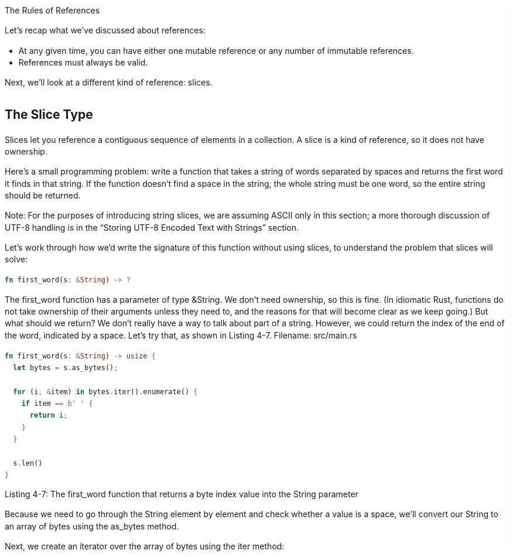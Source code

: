 The Rules of References

Let’s recap what we’ve discussed about references:

- At any given time, you can have either one mutable reference or any number of immutable references.
- References must always be valid.

Next, we’ll look at a different kind of reference: slices.

## The Slice Type

Slices let you reference a contiguous sequence of elements in a collection. A slice is a kind of reference, so it does not have ownership.

Here’s a small programming problem: write a function that takes a string of words separated by spaces and returns the first word it finds in that string. If the function doesn’t find a space in the string, the whole string must be one word, so the entire string should be returned.

Note: For the purposes of introducing string slices, we are assuming ASCII only in this section; a more thorough discussion of UTF-8 handling is in the “Storing UTF-8 Encoded Text with Strings” section.

Let’s work through how we’d write the signature of this function without using slices, to understand the problem that slices will solve:

```rust
fn first_word(s: &String) -> ?
```

The first_word function has a parameter of type &String. We don’t need ownership, so this is fine. (In idiomatic Rust, functions do not take ownership of their arguments unless they need to, and the reasons for that will become clear as we keep going.) But what should we return? We don’t really have a way to talk about part of a string. However, we could return the index of the end of the word, indicated by a space. Let’s try that, as shown in Listing 4-7.
Filename: src/main.rs

```rust
fn first_word(s: &String) -> usize {
  let bytes = s.as_bytes();

  for (i, &item) in bytes.iter().enumerate() {
    if item == b' ' {
      return i;
    }
  }

  s.len()
}
```

Listing 4-7: The first_word function that returns a byte index value into the String parameter

Because we need to go through the String element by element and check whether a value is a space, we’ll convert our String to an array of bytes using the as_bytes method.

Next, we create an iterator over the array of bytes using the iter method:
